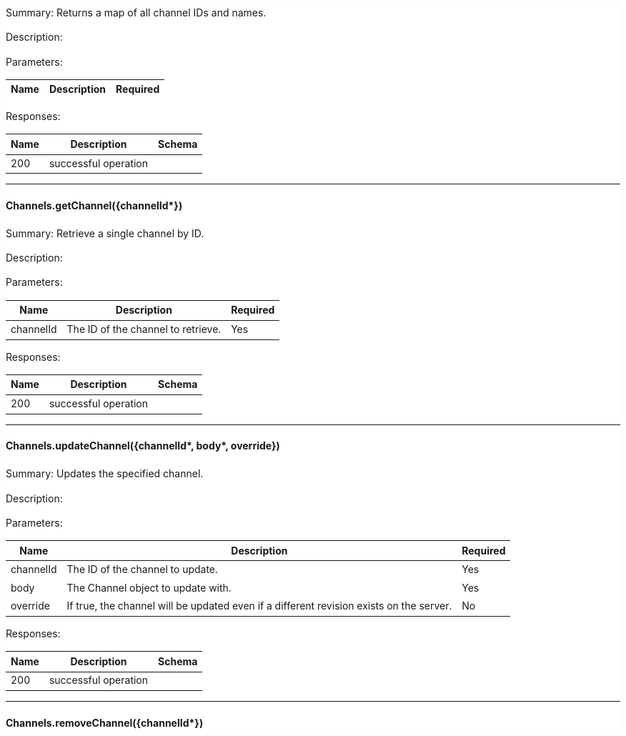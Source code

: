 Summary: Returns a map of all channel IDs and names.

Description: 

Parameters:

| Name | Description | Required |
| ------ | ------ | ------ |

Responses:

| Name | Description | Schema |
| ------ | ------ | ------ |
| 200 | successful operation |  |
---
#### Channels.getChannel({channelId*})

Summary: Retrieve a single channel by ID.

Description: 

Parameters:

| Name | Description | Required |
| ------ | ------ | ------ |
| channelId | The ID of the channel to retrieve. | Yes |

Responses:

| Name | Description | Schema |
| ------ | ------ | ------ |
| 200 | successful operation |  |
---
#### Channels.updateChannel({channelId*, body*, override})

Summary: Updates the specified channel.

Description: 

Parameters:

| Name | Description | Required |
| ------ | ------ | ------ |
| channelId | The ID of the channel to update. | Yes |
| body | The Channel object to update with. | Yes |
| override | If true, the channel will be updated even if a different revision exists on the server. | No |

Responses:

| Name | Description | Schema |
| ------ | ------ | ------ |
| 200 | successful operation |  |
---
#### Channels.removeChannel({channelId*})
